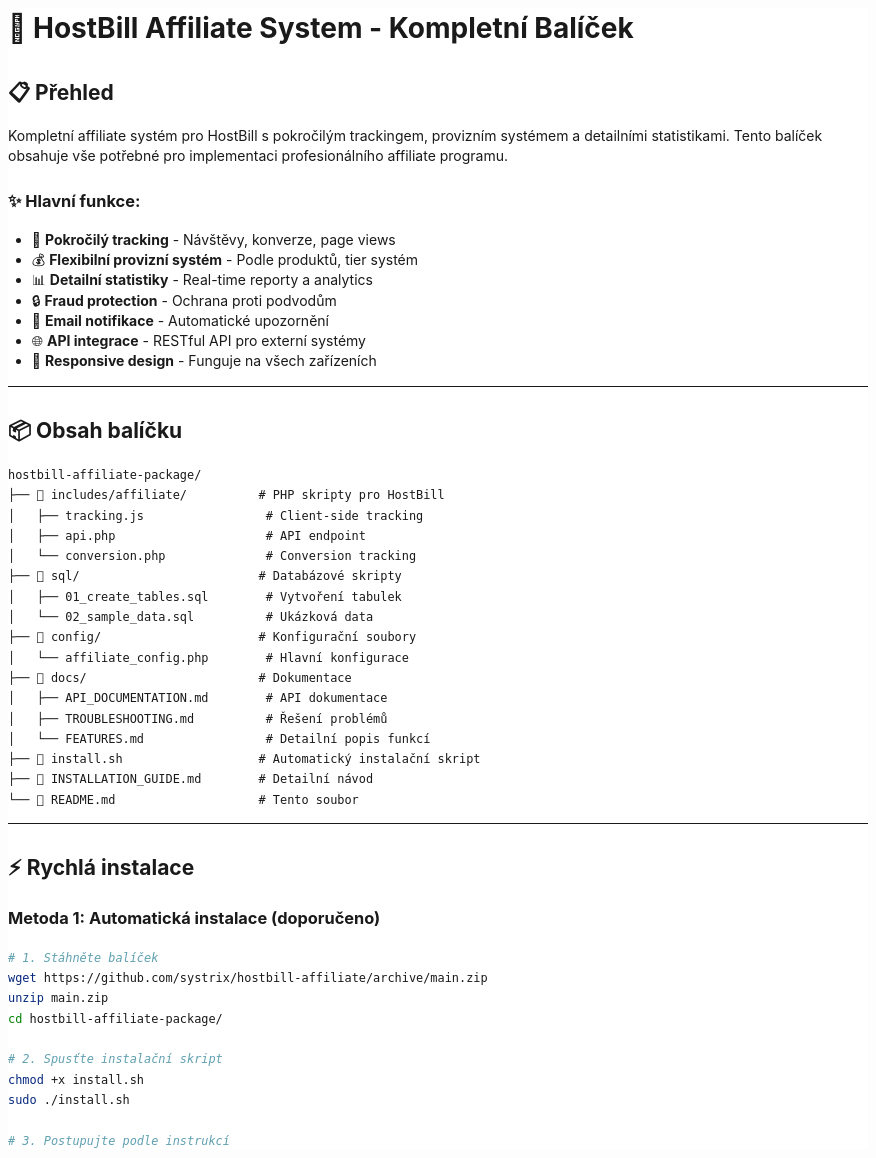 # 🚀 HostBill Affiliate System - Kompletní Balíček

## 📋 **Přehled**

Kompletní affiliate systém pro HostBill s pokročilým trackingem, provizním systémem a detailními statistikami. Tento balíček obsahuje vše potřebné pro implementaci profesionálního affiliate programu.

### **✨ Hlavní funkce:**
- 🎯 **Pokročilý tracking** - Návštěvy, konverze, page views
- 💰 **Flexibilní provizní systém** - Podle produktů, tier systém
- 📊 **Detailní statistiky** - Real-time reporty a analytics
- 🔒 **Fraud protection** - Ochrana proti podvodům
- 📧 **Email notifikace** - Automatické upozornění
- 🌐 **API integrace** - RESTful API pro externí systémy
- 📱 **Responsive design** - Funguje na všech zařízeních

---

## 📦 **Obsah balíčku**

```
hostbill-affiliate-package/
├── 📁 includes/affiliate/          # PHP skripty pro HostBill
│   ├── tracking.js                 # Client-side tracking
│   ├── api.php                     # API endpoint
│   └── conversion.php              # Conversion tracking
├── 📁 sql/                         # Databázové skripty
│   ├── 01_create_tables.sql        # Vytvoření tabulek
│   └── 02_sample_data.sql          # Ukázková data
├── 📁 config/                      # Konfigurační soubory
│   └── affiliate_config.php        # Hlavní konfigurace
├── 📁 docs/                        # Dokumentace
│   ├── API_DOCUMENTATION.md        # API dokumentace
│   ├── TROUBLESHOOTING.md          # Řešení problémů
│   └── FEATURES.md                 # Detailní popis funkcí
├── 📄 install.sh                   # Automatický instalační skript
├── 📄 INSTALLATION_GUIDE.md        # Detailní návod
└── 📄 README.md                    # Tento soubor
```

---

## ⚡ **Rychlá instalace**

### **Metoda 1: Automatická instalace (doporučeno)**

```bash
# 1. Stáhněte balíček
wget https://github.com/systrix/hostbill-affiliate/archive/main.zip
unzip main.zip
cd hostbill-affiliate-package/

# 2. Spusťte instalační skript
chmod +x install.sh
sudo ./install.sh

# 3. Postupujte podle instrukcí
```
